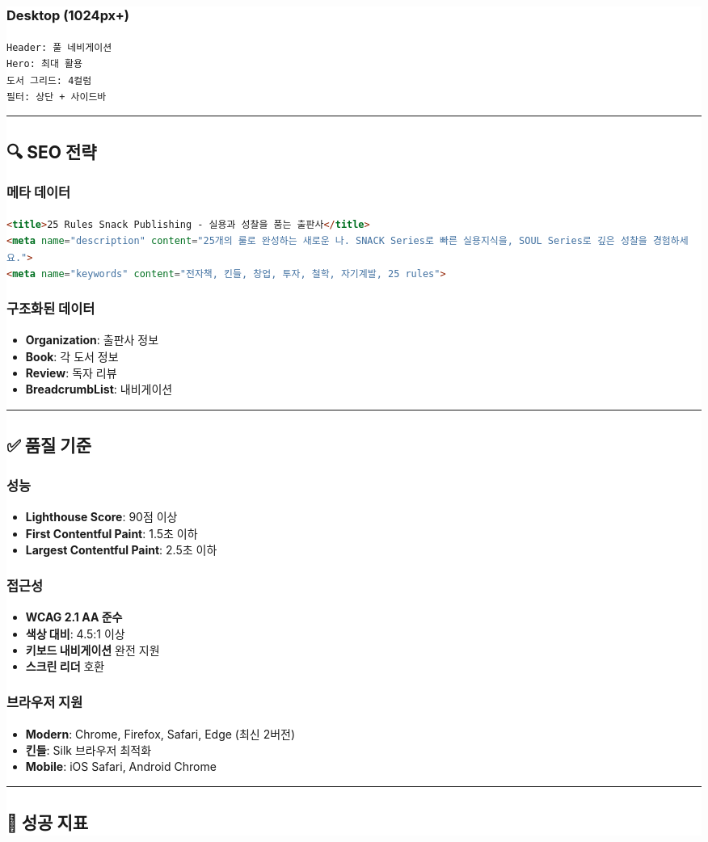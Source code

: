 ### **Desktop (1024px+)**
```
Header: 풀 네비게이션
Hero: 최대 활용
도서 그리드: 4컬럼
필터: 상단 + 사이드바
```

---

## 🔍 **SEO 전략**

### **메타 데이터**
```html
<title>25 Rules Snack Publishing - 실용과 성찰을 품는 출판사</title>
<meta name="description" content="25개의 룰로 완성하는 새로운 나. SNACK Series로 빠른 실용지식을, SOUL Series로 깊은 성찰을 경험하세요.">
<meta name="keywords" content="전자책, 킨들, 창업, 투자, 철학, 자기계발, 25 rules">
```

### **구조화된 데이터**
- **Organization**: 출판사 정보
- **Book**: 각 도서 정보
- **Review**: 독자 리뷰
- **BreadcrumbList**: 내비게이션

---

## ✅ **품질 기준**

### **성능**
- **Lighthouse Score**: 90점 이상
- **First Contentful Paint**: 1.5초 이하
- **Largest Contentful Paint**: 2.5초 이하

### **접근성**
- **WCAG 2.1 AA 준수**
- **색상 대비**: 4.5:1 이상
- **키보드 내비게이션** 완전 지원
- **스크린 리더** 호환

### **브라우저 지원**
- **Modern**: Chrome, Firefox, Safari, Edge (최신 2버전)
- **킨들**: Silk 브라우저 최적화
- **Mobile**: iOS Safari, Android Chrome

---

## 🎯 **성공 지표**
